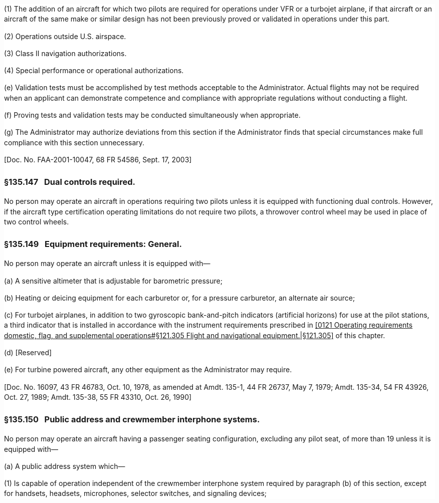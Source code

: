 \(1\) The addition of an aircraft for which two pilots are required for operations under VFR or a turbojet airplane, if that aircraft or an aircraft of the same make or similar design has not been previously proved or validated in operations under this part.

\(2\) Operations outside U.S. airspace.

\(3\) Class II navigation authorizations.

\(4\) Special performance or operational authorizations.

\(e\) Validation tests must be accomplished by test methods acceptable to the Administrator. Actual flights may not be required when an applicant can demonstrate competence and compliance with appropriate regulations without conducting a flight.

\(f\) Proving tests and validation tests may be conducted simultaneously when appropriate.

\(g\) The Administrator may authorize deviations from this section if the Administrator finds that special circumstances make full compliance with this section unnecessary.

\[Doc. No. FAA-2001-10047, 68 FR 54586, Sept. 17, 2003\]

### §135.147   Dual controls required.

No person may operate an aircraft in operations requiring two pilots unless it is equipped with functioning dual controls. However, if the aircraft type certification operating limitations do not require two pilots, a throwover control wheel may be used in place of two control wheels.

### §135.149   Equipment requirements: General.

No person may operate an aircraft unless it is equipped with—

\(a\) A sensitive altimeter that is adjustable for barometric pressure;

\(b\) Heating or deicing equipment for each carburetor or, for a pressure carburetor, an alternate air source;

\(c\) For turbojet airplanes, in addition to two gyroscopic bank-and-pitch indicators (artificial horizons) for use at the pilot stations, a third indicator that is installed in accordance with the instrument requirements prescribed in [[0121 Operating requirements  domestic, flag, and supplemental operations#§121.305   Flight and navigational equipment.|§121.305]](j) of this chapter.

\(d\) \[Reserved\]

\(e\) For turbine powered aircraft, any other equipment as the Administrator may require.

\[Doc. No. 16097, 43 FR 46783, Oct. 10, 1978, as amended at Amdt. 135-1, 44 FR 26737, May 7, 1979; Amdt. 135-34, 54 FR 43926, Oct. 27, 1989; Amdt. 135-38, 55 FR 43310, Oct. 26, 1990\]

### §135.150   Public address and crewmember interphone systems.

No person may operate an aircraft having a passenger seating configuration, excluding any pilot seat, of more than 19 unless it is equipped with—

\(a\) A public address system which—

\(1\) Is capable of operation independent of the crewmember interphone system required by paragraph (b) of this section, except for handsets, headsets, microphones, selector switches, and signaling devices;
